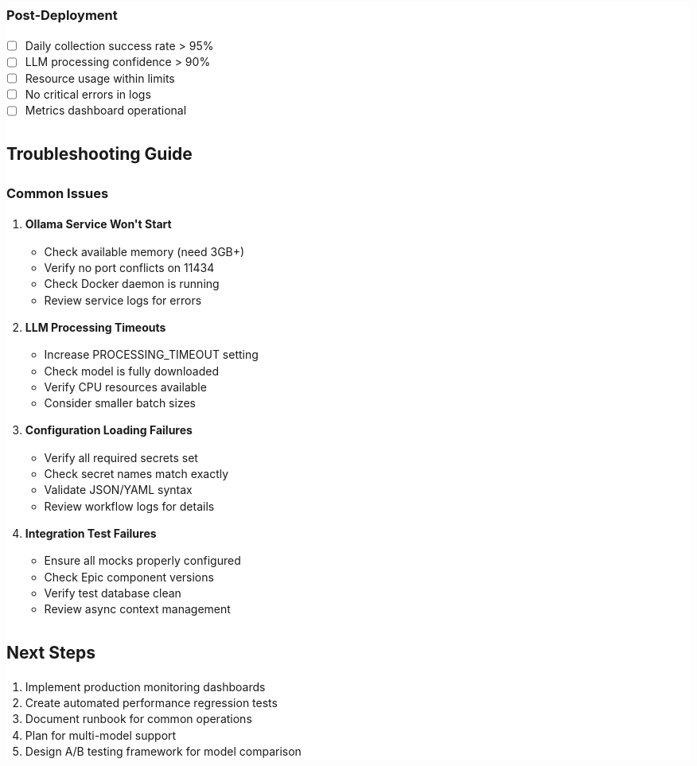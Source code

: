 ### Post-Deployment
- [ ] Daily collection success rate > 95%
- [ ] LLM processing confidence > 90%
- [ ] Resource usage within limits
- [ ] No critical errors in logs
- [ ] Metrics dashboard operational

## Troubleshooting Guide

### Common Issues

1. **Ollama Service Won't Start**
   - Check available memory (need 3GB+)
   - Verify no port conflicts on 11434
   - Check Docker daemon is running
   - Review service logs for errors

2. **LLM Processing Timeouts**
   - Increase PROCESSING_TIMEOUT setting
   - Check model is fully downloaded
   - Verify CPU resources available
   - Consider smaller batch sizes

3. **Configuration Loading Failures**
   - Verify all required secrets set
   - Check secret names match exactly
   - Validate JSON/YAML syntax
   - Review workflow logs for details

4. **Integration Test Failures**
   - Ensure all mocks properly configured
   - Check Epic component versions
   - Verify test database clean
   - Review async context management

## Next Steps

1. Implement production monitoring dashboards
2. Create automated performance regression tests
3. Document runbook for common operations
4. Plan for multi-model support
5. Design A/B testing framework for model comparison
